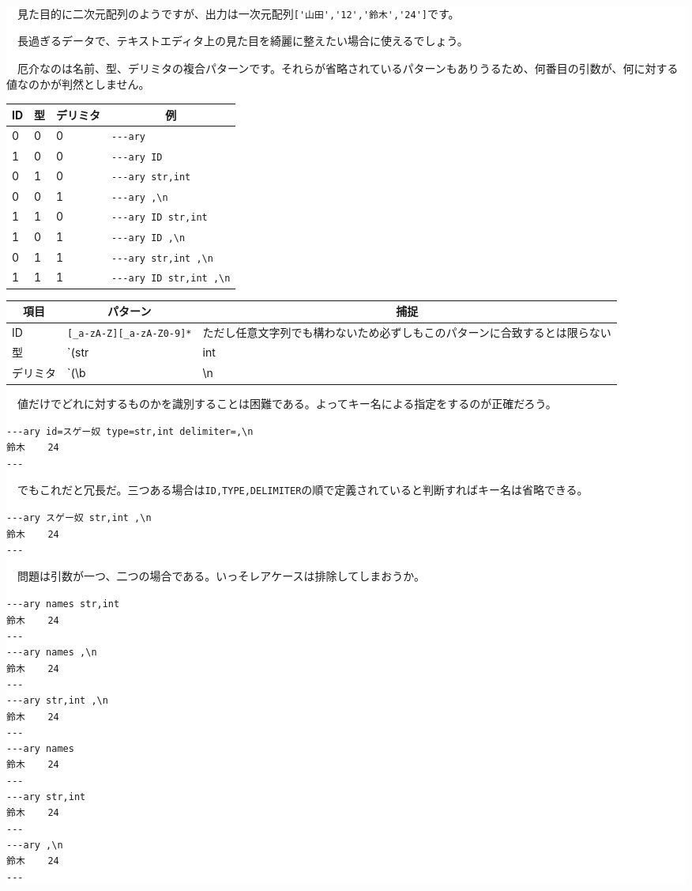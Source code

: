 　見た目的に二次元配列のようですが、出力は一次元配列`['山田','12','鈴木','24']`です。

　長過ぎるデータで、テキストエディタ上の見た目を綺麗に整えたい場合に使えるでしょう。

　厄介なのは名前、型、デリミタの複合パターンです。それらが省略されているパターンもありうるため、何番目の引数が、何に対する値なのかが判然としません。

ID|型|デリミタ|例
--|--|--------|--
0|0|0|`---ary`
1|0|0|`---ary ID`
0|1|0|`---ary str,int`
0|0|1|`---ary ,\n`
1|1|0|`---ary ID str,int`
1|0|1|`---ary ID ,\n`
0|1|1|`---ary str,int ,\n`
1|1|1|`---ary ID str,int ,\n`

項目|パターン|捕捉
----|--------|----
ID|`[_a-zA-Z][_a-zA-Z0-9]*`|ただし任意文字列でも構わないため必ずしもこのパターンに合致するとは限らない
型|`(str|int|flt|bln|...)`|型を表す文字列パターンだが、もしかするとこれと同じIDやデリミタを付与したい場合も有り得る
デリミタ|`(\b|\n|\t|,)`|区切り文字を表す文字列パターンだが、他にも`;`,`/`,`\`や複数の文字列`<!-- more -->`なども有り得る

　値だけでどれに対するものかを識別することは困難である。よってキー名による指定をするのが正確だろう。

```
---ary id=スゲー奴 type=str,int delimiter=,\n
鈴木    24
---
```

　でもこれだと冗長だ。三つある場合は`ID,TYPE,DELIMITER`の順で定義されていると判断すればキー名は省略できる。

```
---ary スゲー奴 str,int ,\n
鈴木    24
---
```

　問題は引数が一つ、二つの場合である。いっそレアケースは排除してしまおうか。

```
---ary names str,int
鈴木    24
---
---ary names ,\n
鈴木    24
---
---ary str,int ,\n
鈴木    24
---
---ary names
鈴木    24
---
---ary str,int
鈴木    24
---
---ary ,\n
鈴木    24
---
```
